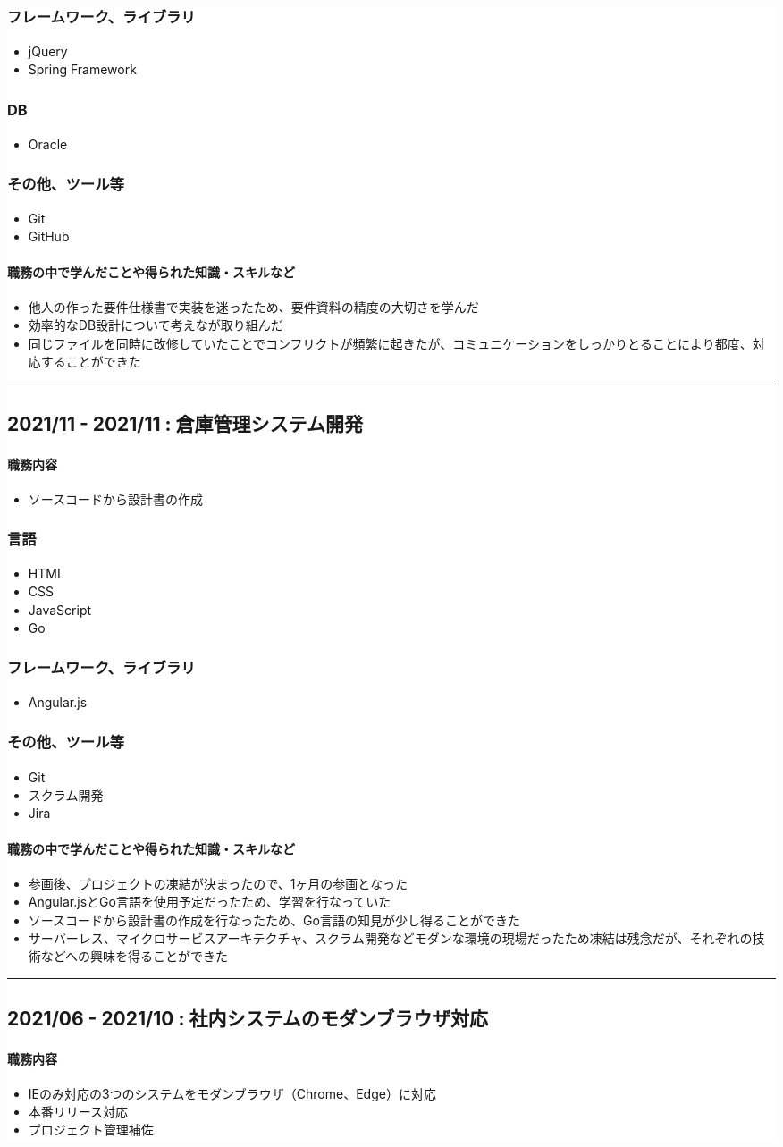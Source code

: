 ### フレームワーク、ライブラリ
- jQuery
- Spring Framework

### DB
- Oracle

### その他、ツール等
- Git
- GitHub

#### 職務の中で学んだことや得られた知識・スキルなど
- 他人の作った要件仕様書で実装を迷ったため、要件資料の精度の大切さを学んだ
- 効率的なDB設計について考えなが取り組んだ
- 同じファイルを同時に改修していたことでコンフリクトが頻繁に起きたが、コミュニケーションをしっかりとることにより都度、対応することができた
---
## 2021/11 - 2021/11 : 倉庫管理システム開発
#### 職務内容
- ソースコードから設計書の作成

### 言語
- HTML
- CSS
- JavaScript
- Go

### フレームワーク、ライブラリ
- Angular.js

### その他、ツール等
- Git
- スクラム開発
- Jira

#### 職務の中で学んだことや得られた知識・スキルなど
- 参画後、プロジェクトの凍結が決まったので、1ヶ月の参画となった
- Angular.jsとGo言語を使用予定だったため、学習を行なっていた
- ソースコードから設計書の作成を行なったため、Go言語の知見が少し得ることができた
- サーバーレス、マイクロサービスアーキテクチャ、スクラム開発などモダンな環境の現場だったため凍結は残念だが、それぞれの技術などへの興味を得ることができた
---
## 2021/06 - 2021/10 : 社内システムのモダンブラウザ対応
#### 職務内容
- IEのみ対応の3つのシステムをモダンブラウザ（Chrome、Edge）に対応
- 本番リリース対応
- プロジェクト管理補佐
